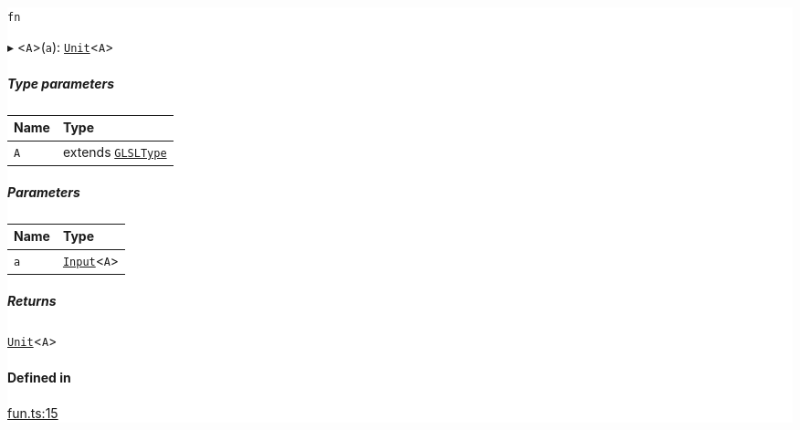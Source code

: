 `fn`

▸ <`A`\>(`a`): [`Unit`](index.md#unit-1)<`A`\>

##### Type parameters

| Name | Type |
| :------ | :------ |
| `A` | extends [`GLSLType`](index.md#glsltype) |

##### Parameters

| Name | Type |
| :------ | :------ |
| `a` | [`Input`](index.md#input)<`A`\> |

##### Returns

[`Unit`](index.md#unit-1)<`A`\>

#### Defined in

[fun.ts:15](https://github.com/hmans/composer-suite/blob/a9c12beb/packages/shader-composer/src/fun.ts#L15)
